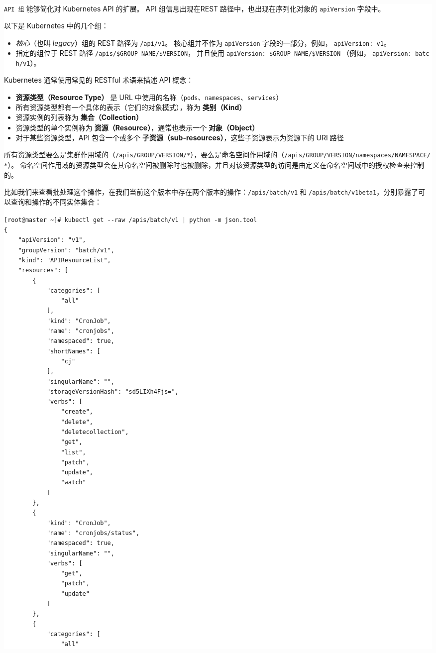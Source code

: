 `API 组` 能够简化对 Kubernetes API 的扩展。 API 组信息出现在REST 路径中，也出现在序列化对象的 `apiVersion` 字段中。

以下是 Kubernetes 中的几个组：

- *核心*（也叫 *legacy*）组的 REST 路径为 `/api/v1`。 核心组并不作为 `apiVersion` 字段的一部分，例如， `apiVersion: v1`。
- 指定的组位于 REST 路径 `/apis/$GROUP_NAME/$VERSION`， 并且使用 `apiVersion: $GROUP_NAME/$VERSION` （例如， `apiVersion: batch/v1`）。



Kubernetes 通常使用常见的 RESTful 术语来描述 API 概念：

- **资源类型（Resource Type）** 是 URL 中使用的名称（`pods`、`namespaces`、`services`）
- 所有资源类型都有一个具体的表示（它们的对象模式），称为 **类别（Kind）**
- 资源实例的列表称为 **集合（Collection）**
- 资源类型的单个实例称为 **资源（Resource）**，通常也表示一个 **对象（Object）**
- 对于某些资源类型，API 包含一个或多个 **子资源（sub-resources）**，这些子资源表示为资源下的 URI 路径

所有资源类型要么是集群作用域的（`/apis/GROUP/VERSION/*`），要么是命名空间作用域的（`/apis/GROUP/VERSION/namespaces/NAMESPACE/*`）。 命名空间作用域的资源类型会在其命名空间被删除时也被删除，并且对该资源类型的访问是由定义在命名空间域中的授权检查来控制的。



比如我们来查看批处理这个操作，在我们当前这个版本中存在两个版本的操作：`/apis/batch/v1` 和 `/apis/batch/v1beta1`，分别暴露了可以查询和操作的不同实体集合：

~~~shell
[root@master ~]# kubectl get --raw /apis/batch/v1 | python -m json.tool
{
    "apiVersion": "v1",
    "groupVersion": "batch/v1",
    "kind": "APIResourceList",
    "resources": [
        {
            "categories": [
                "all"
            ],
            "kind": "CronJob",
            "name": "cronjobs",
            "namespaced": true,
            "shortNames": [
                "cj"
            ],
            "singularName": "",
            "storageVersionHash": "sd5LIXh4Fjs=",
            "verbs": [
                "create",
                "delete",
                "deletecollection",
                "get",
                "list",
                "patch",
                "update",
                "watch"
            ]
        },
        {
            "kind": "CronJob",
            "name": "cronjobs/status",
            "namespaced": true,
            "singularName": "",
            "verbs": [
                "get",
                "patch",
                "update"
            ]
        },
        {
            "categories": [
                "all"
~~~